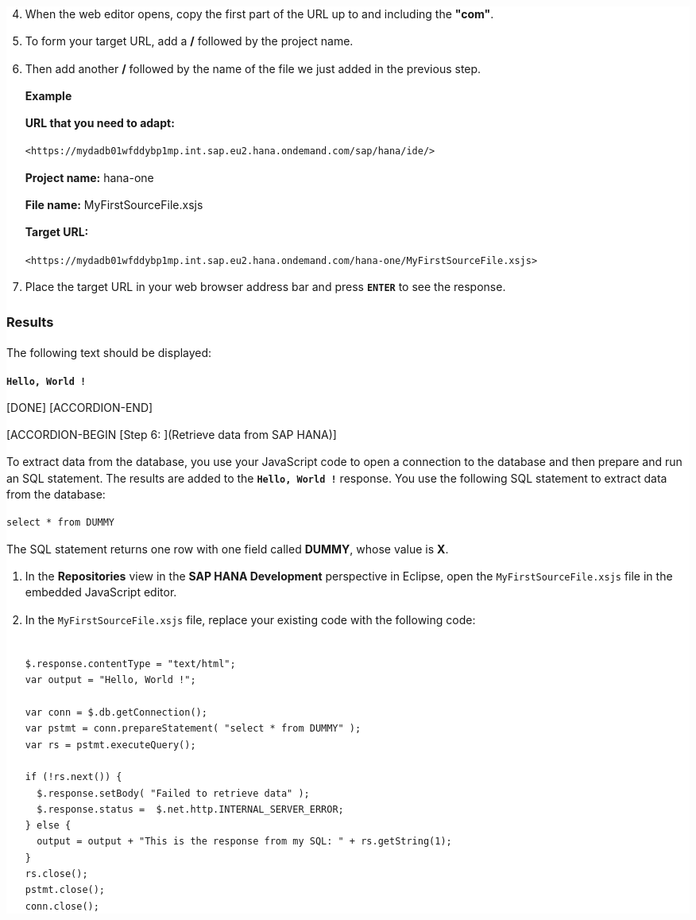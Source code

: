 4. When the web editor opens, copy the first part of the URL up to and including the **"com"**.

5. To form your target URL, add a **/** followed by the project name.

6. Then add another **/** followed by the name of the file we just added in the previous step.

    **Example**

    **URL that you need to adapt:**

    `<https://mydadb01wfddybp1mp.int.sap.eu2.hana.ondemand.com/sap/hana/ide/>`

    **Project name:** hana-one

    **File name:** MyFirstSourceFile.xsjs

    **Target URL:**

    `<https://mydadb01wfddybp1mp.int.sap.eu2.hana.ondemand.com/hana-one/MyFirstSourceFile.xsjs>`

7. Place the target URL in your web browser address bar and press **`ENTER`** to see the response.

### Results

The following text should be displayed:

**`Hello, World !`**

[DONE]
[ACCORDION-END]

[ACCORDION-BEGIN [Step 6: ](Retrieve data from SAP HANA)]

To extract data from the database, you use your JavaScript code to open a connection to the database and then prepare and run an SQL statement. The results are added to the **`Hello, World !`** response. You use the following SQL statement to extract data from the database:

`select * from DUMMY`

The SQL statement returns one row with one field called **DUMMY**, whose value is **X**.

1.  In the **Repositories** view in the **SAP HANA Development** perspective in Eclipse, open the `MyFirstSourceFile.xsjs` file in the embedded JavaScript editor.

2.  In the `MyFirstSourceFile.xsjs` file, replace your existing code with the following code:

    ```

    $.response.contentType = "text/html";
    var output = "Hello, World !";

    var conn = $.db.getConnection();
    var pstmt = conn.prepareStatement( "select * from DUMMY" );
    var rs = pstmt.executeQuery();

    if (!rs.next()) {
      $.response.setBody( "Failed to retrieve data" );
      $.response.status =  $.net.http.INTERNAL_SERVER_ERROR;
    } else {
      output = output + "This is the response from my SQL: " + rs.getString(1);
    }
    rs.close();
    pstmt.close();
    conn.close();
